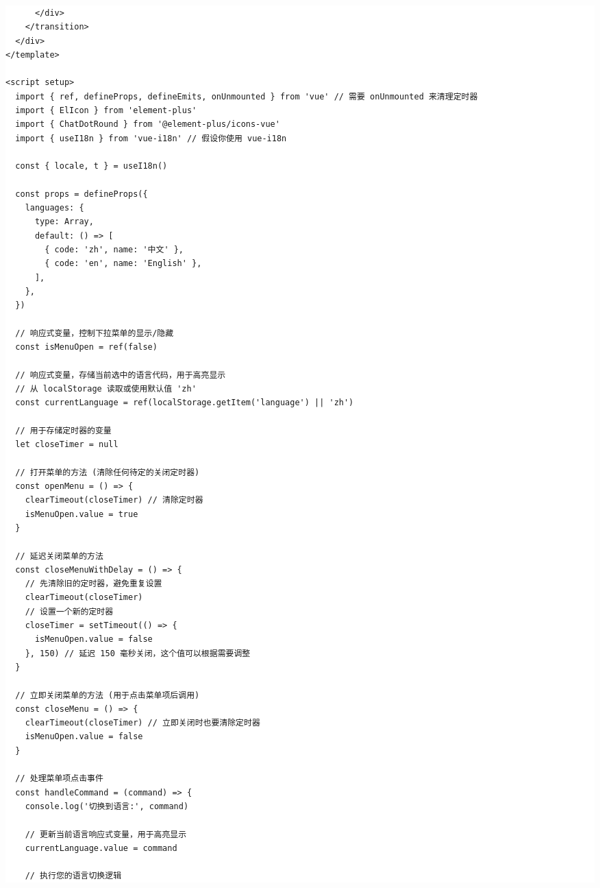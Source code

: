 ```vue
      </div>
    </transition>
  </div>
</template>

<script setup>
  import { ref, defineProps, defineEmits, onUnmounted } from 'vue' // 需要 onUnmounted 来清理定时器
  import { ElIcon } from 'element-plus'
  import { ChatDotRound } from '@element-plus/icons-vue'
  import { useI18n } from 'vue-i18n' // 假设你使用 vue-i18n

  const { locale, t } = useI18n()

  const props = defineProps({
    languages: {
      type: Array,
      default: () => [
        { code: 'zh', name: '中文' },
        { code: 'en', name: 'English' },
      ],
    },
  })

  // 响应式变量，控制下拉菜单的显示/隐藏
  const isMenuOpen = ref(false)

  // 响应式变量，存储当前选中的语言代码，用于高亮显示
  // 从 localStorage 读取或使用默认值 'zh'
  const currentLanguage = ref(localStorage.getItem('language') || 'zh')

  // 用于存储定时器的变量
  let closeTimer = null

  // 打开菜单的方法 (清除任何待定的关闭定时器)
  const openMenu = () => {
    clearTimeout(closeTimer) // 清除定时器
    isMenuOpen.value = true
  }

  // 延迟关闭菜单的方法
  const closeMenuWithDelay = () => {
    // 先清除旧的定时器，避免重复设置
    clearTimeout(closeTimer)
    // 设置一个新的定时器
    closeTimer = setTimeout(() => {
      isMenuOpen.value = false
    }, 150) // 延迟 150 毫秒关闭，这个值可以根据需要调整
  }

  // 立即关闭菜单的方法 (用于点击菜单项后调用)
  const closeMenu = () => {
    clearTimeout(closeTimer) // 立即关闭时也要清除定时器
    isMenuOpen.value = false
  }

  // 处理菜单项点击事件
  const handleCommand = (command) => {
    console.log('切换到语言:', command)

    // 更新当前语言响应式变量，用于高亮显示
    currentLanguage.value = command

    // 执行您的语言切换逻辑
```